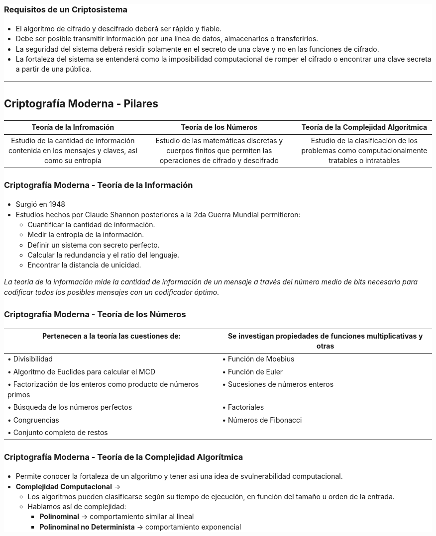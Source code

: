### **Requisitos de un Criptosistema**
* El algoritmo de cifrado y descifrado deberá ser rápido y fiable.
* Debe ser posible transmitir información por una línea de datos, almacenarlos o transferirlos.
* La seguridad del sistema deberá residir solamente en el secreto de una clave y no en las funciones de cifrado.
* La fortaleza del sistema se entenderá como la imposibilidad computacional de romper el cifrado o encontrar una clave secreta a partir de una pública.

---

## **Criptografía Moderna - Pilares**
|Teoría de la Infromación|Teoría de los Números|Teoría de la Complejidad Algorítmica|
|:-:|:-:|:-:|
|Estudio de la cantidad de información contenida en los mensajes y claves, así como su entropía|Estudio de las matemáticas discretas y cuerpos finitos que permiten las operaciones de cifrado y descifrado|Estudio de la clasificación de los problemas como computacionalmente tratables o intratables|

### **Criptografía Moderna - Teoría de la Información**
* Surgió en 1948
* Estudios hechos por Claude Shannon posteriores a la 2da Guerra Mundial permitieron:
  * Cuantificar la cantidad de información.
  * Medir la entropía de la información.
  * Definir un sistema con secreto perfecto.
  * Calcular la redundancia y el ratio del lenguaje.
  * Encontrar la distancia de unicidad.

*La teoría de la información mide la cantidad de información de un mensaje a través del número medio de bits necesario para codificar todos los posibles mensajes con un codificador óptimo*.

### **Criptografía Moderna - Teoría de los Números**
|Pertenecen a la teoría las cuestiones de:|Se investigan propiedades de funciones multiplicativas y otras|
|-|-|
|• Divisibilidad|• Función de Moebius|
|• Algoritmo de Euclides para calcular el MCD |• Función de Euler|
|• Factorización de los enteros como producto de números primos|• Sucesiones de números enteros|
|• Búsqueda de los números perfectos|• Factoriales|
|• Congruencias|• Números de Fibonacci|
|• Conjunto completo de restos||

### **Criptografía Moderna - Teoría de la Complejidad Algorítmica**
* Permite conocer la fortaleza de un algoritmo y tener así una idea de svulnerabilidad computacional.
* **Complejidad Computacional** ->
  * Los algoritmos pueden clasificarse según su tiempo de ejecución, en función del tamaño u orden de la entrada.
  * Hablamos así de complejidad:
    * **Polinominal** -> comportamiento similar al lineal
    * **Polinominal no Determinísta** -> comportamiento exponencial
